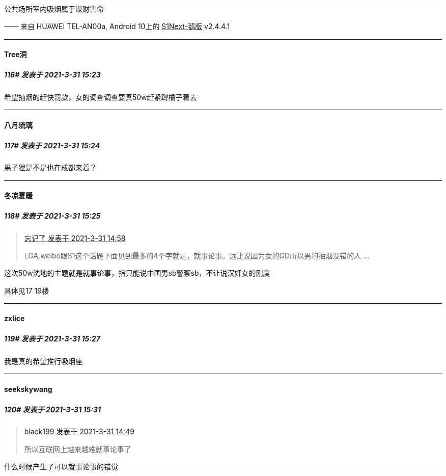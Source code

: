 
公共场所室内吸烟属于谋财害命

—— 来自 HUAWEI TEL-AN00a, Android 10上的 [S1Next-鹅版](https://github.com/ykrank/S1-Next/releases) v2.4.4.1


-----

####  Tree洞  
##### 116#       发表于 2021-3-31 15:23


希望抽烟的赶快罚款，女的调查调查要真50w赶紧蹲橘子着去


-----

####  八月琉璃  
##### 117#       发表于 2021-3-31 15:24


果子狸是不是也在成都来着？


-----

####  冬凉夏暖  
##### 118#       发表于 2021-3-31 15:25


<blockquote><a href="httphttps://bbs.saraba1st.com/2b/forum.php?mod=redirect&amp;goto=findpost&amp;pid=50789696&amp;ptid=1995941" target="_blank">忘记了 发表于 2021-3-31 14:58</a>

LGA,weibo跟S1这个话题下面见到最多的4个字就是，就事论事。远比说因为女的GD所以男的抽烟没错的人 ...</blockquote>
这次50w洗地的主题就是就事论事，指只能说中国男sb警察sb，不让说汉奸女的刚度

具体见17 19楼


-----

####  zxlice  
##### 119#       发表于 2021-3-31 15:27


我是真的希望推行吸烟座


-----

####  seekskywang  
##### 120#       发表于 2021-3-31 15:31


<blockquote><a href="httphttps://bbs.saraba1st.com/2b/forum.php?mod=redirect&amp;goto=findpost&amp;pid=50789619&amp;ptid=1995941" target="_blank">black199 发表于 2021-3-31 14:49</a>

所以互联网上越来越难就事论事了</blockquote>
什么时候产生了可以就事论事的错觉
